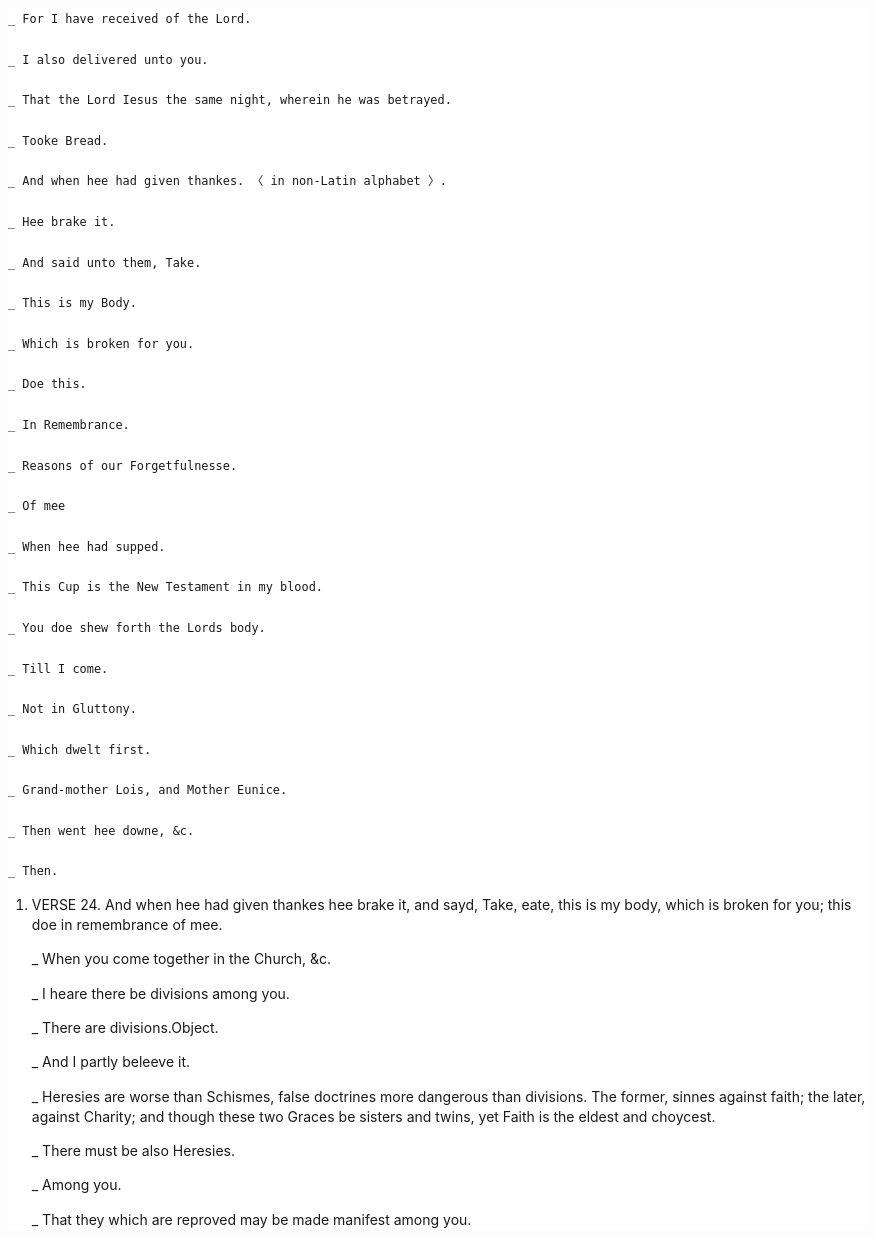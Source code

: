     _ For I have received of the Lord.

    _ I also delivered unto you.

    _ That the Lord Iesus the same night, wherein he was betrayed.

    _ Tooke Bread.

    _ And when hee had given thankes. 〈 in non-Latin alphabet 〉.

    _ Hee brake it.

    _ And said unto them, Take.

    _ This is my Body.

    _ Which is broken for you.

    _ Doe this.

    _ In Remembrance.

    _ Reasons of our Forgetfulnesse.

    _ Of mee

    _ When hee had supped.

    _ This Cup is the New Testament in my blood.

    _ You doe shew forth the Lords body.

    _ Till I come.

    _ Not in Gluttony.

    _ Which dwelt first.

    _ Grand-mother Lois, and Mother Eunice.

    _ Then went hee downe, &c.

    _ Then.

1. VERSE 24. And when hee had given thankes hee brake it, and sayd, Take, eate, this is my body, which is broken for you; this doe in remembrance of mee.

    _ When you come together in the Church, &c.

    _ I heare there be divisions among you.

    _ There are divisions.Object.

    _ And I partly beleeve it.

    _ Heresies are worse than Schismes, false doctrines more dangerous than divisions. The former, sinnes against faith; the later, against Charity; and though these two Graces be sisters and twins, yet Faith is the eldest and choycest.

    _ There must be also Heresies.

    _ Among you.

    _ That they which are reproved may be made manifest among you.
